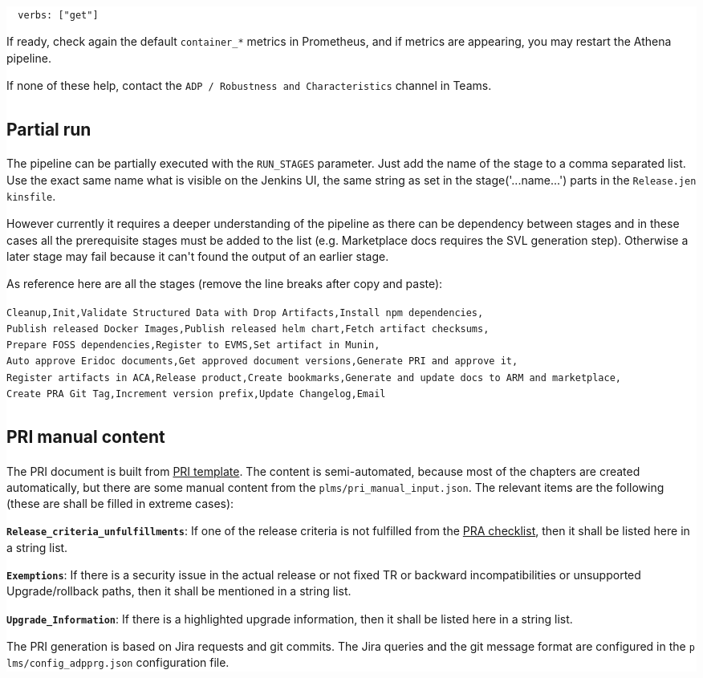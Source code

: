 ```text
  verbs: ["get"]
```

If ready, check again the default `container_*` metrics in Prometheus, and if metrics are appearing,
you may restart the Athena pipeline.

If none of these help, contact the `ADP / Robustness and Characteristics` channel in Teams.

## Partial run

The pipeline can be partially executed with the `RUN_STAGES` parameter. Just add the name of the stage
to a comma separated list. Use the exact same name what is visible on the Jenkins UI, the same string
as set in the stage('...name...') parts in the `Release.jenkinsfile`.

However currently it requires a deeper understanding of the pipeline as there can be dependency
between stages and in these cases all the prerequisite stages must be added to the list
(e.g. Marketplace docs requires the SVL generation step).
Otherwise a later stage may fail because it can't found the output of an earlier stage.

As reference here are all the stages (remove the line breaks after copy and paste):

```text
Cleanup,Init,Validate Structured Data with Drop Artifacts,Install npm dependencies,
Publish released Docker Images,Publish released helm chart,Fetch artifact checksums,
Prepare FOSS dependencies,Register to EVMS,Set artifact in Munin,
Auto approve Eridoc documents,Get approved document versions,Generate PRI and approve it,
Register artifacts in ACA,Release product,Create bookmarks,Generate and update docs to ARM and marketplace,
Create PRA Git Tag,Increment version prefix,Update Changelog,Email
```

## PRI manual content

The PRI document is built from [PRI template](https://gerrit-gamma.gic.ericsson.se/plugins/gitiles/adp-cicd/bob-adp-release-auto/+/master/pri/configs/1.8/templates/pri_template.html).
The content is semi-automated, because most of the chapters are created automatically, but there are
some manual content from the `plms/pri_manual_input.json`. The relevant items are the following
(these are shall be filled in extreme cases):

**`Release_criteria_unfulfillments`**: If one of the release criteria is not fulfilled from the
[PRA checklist](https://erid2rest.internal.ericsson.com/d2rest/repositories/eridoca/eridocument/download?number-part=15311-APR201088UEN&REVISION=A),
then it shall be listed here in a string list.

**`Exemptions`**: If there is a security issue in the actual release or not fixed TR or backward
incompatibilities or unsupported Upgrade/rollback paths, then it shall be mentioned in a string list.

**`Upgrade_Information`**: If there is a highlighted upgrade information, then it shall be listed here
in a string list.

The PRI generation is based on Jira requests and git commits. The Jira queries and the git message
format are configured in the `plms/config_adpprg.json` configuration file.
